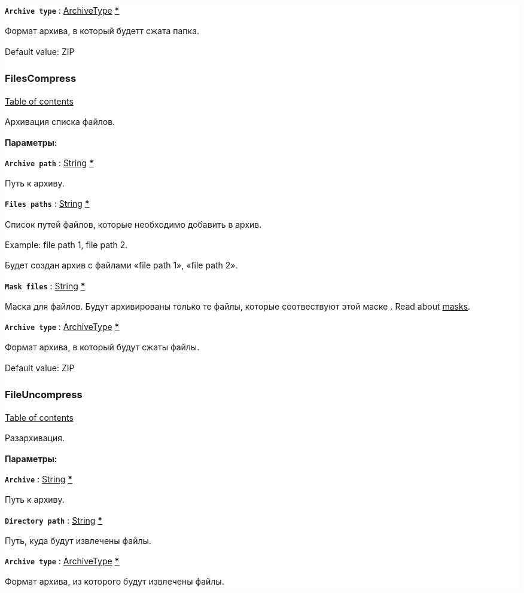 **`Archive type`** : [ArchiveType](#ArchiveType) [**\***](#* 'Required parameter')

Формат архива, в который будетт сжата папка.

Default value: ZIP

### FilesCompress

[Table of contents](#Сontent)

Архивация списка файлов.

**Параметры:**

**`Archive path`** : [String](https://docs.microsoft.com/en-us/dotnet/api/system.string?view=netframework-4.8) [**\***](#* 'Required parameter')

Путь к архиву.

**`Files paths`** : [String](https://docs.microsoft.com/en-us/dotnet/api/system.string?view=netframework-4.8) [**\***](#* 'Required parameter')

Список путей файлов, которые необходимо добавить в архив.

Example: file path 1, file path 2.

Будет создан архив с файлами «file path 1», «file path 2».

**`Mask files`** : [String](https://docs.microsoft.com/en-us/dotnet/api/system.string?view=netframework-4.8) [**\***](#* 'Required parameter')

Маска для файлов. Будут архивированы только те файлы, которые соотвествуют этой маске . Read about [masks](#Masks).

**`Archive type`** : [ArchiveType](#ArchiveType) [**\***](#* 'Required parameter')

Формат архива, в который будут сжаты файлы.

Default value: ZIP

### FileUnсompress

[Table of contents](#Сontent)

Разархивация.

**Параметры:**

**`Archive`** : [String](https://docs.microsoft.com/en-us/dotnet/api/system.string?view=netframework-4.8) [**\***](#* 'Required parameter')

Путь к архиву.

**`Directory path`** : [String](https://docs.microsoft.com/en-us/dotnet/api/system.string?view=netframework-4.8) [**\***](#* 'Required parameter')

Путь, куда будут извлечены файлы.

**`Archive type`** : [ArchiveType](#ArchiveType) [**\***](#* 'Required parameter')

Формат архива, из которого будут извлечены файлы.
